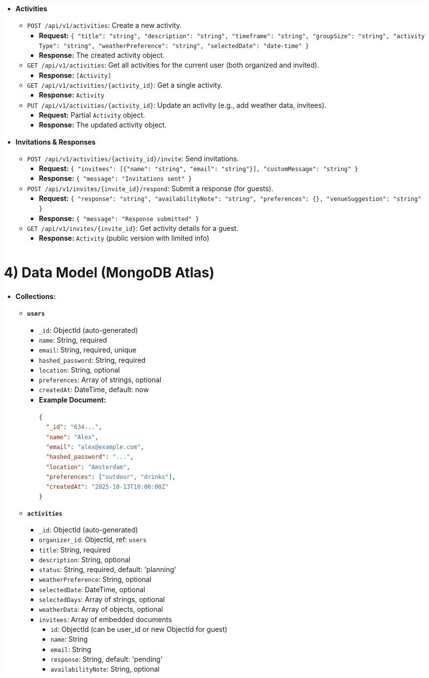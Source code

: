   - **Activities**
    - `POST /api/v1/activities`: Create a new activity.
      - **Request:** `{ "title": "string", "description": "string", "timeframe": "string", "groupSize": "string", "activityType": "string", "weatherPreference": "string", "selectedDate": "date-time" }`
      - **Response:** The created activity object.
    - `GET /api/v1/activities`: Get all activities for the current user (both organized and invited).
      - **Response:** `[Activity]`
    - `GET /api/v1/activities/{activity_id}`: Get a single activity.
      - **Response:** `Activity`
    - `PUT /api/v1/activities/{activity_id}`: Update an activity (e.g., add weather data, invitees).
      - **Request:** Partial `Activity` object.
      - **Response:** The updated activity object.

  - **Invitations & Responses**
    - `POST /api/v1/activities/{activity_id}/invite`: Send invitations.
      - **Request:** `{ "invitees": [{"name": "string", "email": "string"}], "customMessage": "string" }`
      - **Response:** `{ "message": "Invitations sent" }`
    - `POST /api/v1/invites/{invite_id}/respond`: Submit a response (for guests).
      - **Request:** `{ "response": "string", "availabilityNote": "string", "preferences": {}, "venueSuggestion": "string" }`
      - **Response:** `{ "message": "Response submitted" }`
    - `GET /api/v1/invites/{invite_id}`: Get activity details for a guest.
      - **Response:** `Activity` (public version with limited info)

# 4) Data Model (MongoDB Atlas)
- **Collections:**

  - **`users`**
    - `_id`: ObjectId (auto-generated)
    - `name`: String, required
    - `email`: String, required, unique
    - `hashed_password`: String, required
    - `location`: String, optional
    - `preferences`: Array of strings, optional
    - `createdAt`: DateTime, default: now
    - **Example Document:**
      ```json
      {
        "_id": "634...",
        "name": "Alex",
        "email": "alex@example.com",
        "hashed_password": "...",
        "location": "Amsterdam",
        "preferences": ["outdoor", "drinks"],
        "createdAt": "2025-10-13T10:00:00Z"
      }
      ```

  - **`activities`**
    - `_id`: ObjectId (auto-generated)
    - `organizer_id`: ObjectId, ref: `users`
    - `title`: String, required
    - `description`: String, optional
    - `status`: String, required, default: 'planning'
    - `weatherPreference`: String, optional
    - `selectedDate`: DateTime, optional
    - `selectedDays`: Array of strings, optional
    - `weatherData`: Array of objects, optional
    - `invitees`: Array of embedded documents
      - `id`: ObjectId (can be user_id or new ObjectId for guest)
      - `name`: String
      - `email`: String
      - `response`: String, default: 'pending'
      - `availabilityNote`: String, optional